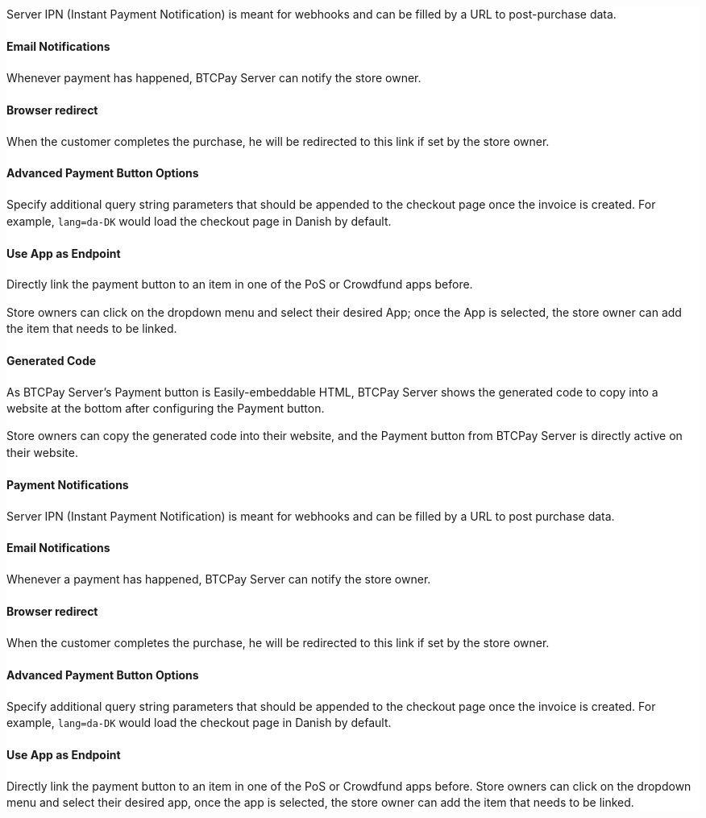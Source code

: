 Server IPN (Instant Payment Notification) is meant for webhooks and can be filled by a URL to post-purchase data.

#### Email Notifications

Whenever payment has happened, BTCPay Server can notify the store owner.

#### Browser redirect

When the customer completes the purchase, he will be redirected to this link if set by the store owner.

#### Advanced Payment Button Options

Specify additional query string parameters that should be appended to the checkout page once the invoice is created. For example, `lang=da-DK` would load the checkout page in Danish by default.

#### Use App as Endpoint

Directly link the payment button to an item in one of the PoS or Crowdfund apps before.

Store owners can click on the dropdown menu and select their desired App; once the App is selected, the store owner can add the item that needs to be linked.

#### Generated Code

As BTCPay Server’s Payment button is Easily-embeddable HTML, BTCPay Server shows the generated code to copy into a website at the bottom after configuring the Payment button.

Store owners can copy the generated code into their website, and the Payment button from BTCPay Server is directly active on their website.

#### Payment Notifications

Server IPN (Instant Payment Notification) is meant for webhooks and can be filled by a URL to post purchase data.

#### Email Notifications

Whenever a payment has happened, BTCPay Server can notify the store owner.

#### Browser redirect

When the customer completes the purchase, he will be redirected to this link if set by the store owner.

#### Advanced Payment Button Options

Specify additional query string parameters that should be appended to the checkout page once the invoice is created. For example, `lang=da-DK` would load the checkout page in Danish by default.

#### Use App as Endpoint

Directly link the payment button to an item in one of the PoS or Crowdfund apps before. Store owners can click on the dropdown menu and select their desired app, once the app is selected, the store owner can add the item that needs to be linked.
